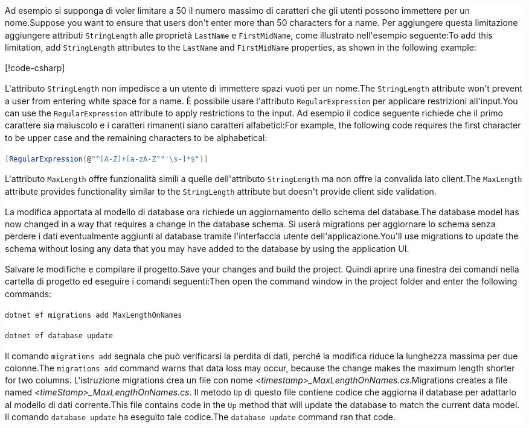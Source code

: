 <span data-ttu-id="1fd65-155">Ad esempio si supponga di voler limitare a 50 il numero massimo di caratteri che gli utenti possono immettere per un nome.</span><span class="sxs-lookup"><span data-stu-id="1fd65-155">Suppose you want to ensure that users don't enter more than 50 characters for a name.</span></span> <span data-ttu-id="1fd65-156">Per aggiungere questa limitazione aggiungere attributi `StringLength` alle proprietà `LastName` e `FirstMidName`, come illustrato nell'esempio seguente:</span><span class="sxs-lookup"><span data-stu-id="1fd65-156">To add this limitation, add `StringLength` attributes to the `LastName` and `FirstMidName` properties, as shown in the following example:</span></span>

[!code-csharp[](intro/samples/cu/Models/Student.cs?name=snippet_StringLength&highlight=10,12)]

<span data-ttu-id="1fd65-157">L'attributo `StringLength` non impedisce a un utente di immettere spazi vuoti per un nome.</span><span class="sxs-lookup"><span data-stu-id="1fd65-157">The `StringLength` attribute won't prevent a user from entering white space for a name.</span></span> <span data-ttu-id="1fd65-158">È possibile usare l'attributo `RegularExpression` per applicare restrizioni all'input.</span><span class="sxs-lookup"><span data-stu-id="1fd65-158">You can use the `RegularExpression` attribute to apply restrictions to the input.</span></span> <span data-ttu-id="1fd65-159">Ad esempio il codice seguente richiede che il primo carattere sia maiuscolo e i caratteri rimanenti siano caratteri alfabetici:</span><span class="sxs-lookup"><span data-stu-id="1fd65-159">For example, the following code requires the first character to be upper case and the remaining characters to be alphabetical:</span></span>

```csharp
[RegularExpression(@"^[A-Z]+[a-zA-Z""'\s-]*$")]
```

<span data-ttu-id="1fd65-160">L'attributo `MaxLength` offre funzionalità simili a quelle dell'attributo `StringLength` ma non offre la convalida lato client.</span><span class="sxs-lookup"><span data-stu-id="1fd65-160">The `MaxLength` attribute provides functionality similar to the `StringLength` attribute but doesn't provide client side validation.</span></span>

<span data-ttu-id="1fd65-161">La modifica apportata al modello di database ora richiede un aggiornamento dello schema del database.</span><span class="sxs-lookup"><span data-stu-id="1fd65-161">The database model has now changed in a way that requires a change in the database schema.</span></span> <span data-ttu-id="1fd65-162">Si userà migrations per aggiornare lo schema senza perdere i dati eventualmente aggiunti al database tramite l'interfaccia utente dell'applicazione.</span><span class="sxs-lookup"><span data-stu-id="1fd65-162">You'll use migrations to update the schema without losing any data that you may have added to the database by using the application UI.</span></span>

<span data-ttu-id="1fd65-163">Salvare le modifiche e compilare il progetto.</span><span class="sxs-lookup"><span data-stu-id="1fd65-163">Save your changes and build the project.</span></span> <span data-ttu-id="1fd65-164">Quindi aprire una finestra dei comandi nella cartella di progetto ed eseguire i comandi seguenti:</span><span class="sxs-lookup"><span data-stu-id="1fd65-164">Then open the command window in the project folder and enter the following commands:</span></span>

```console
dotnet ef migrations add MaxLengthOnNames
```

```console
dotnet ef database update
```

<span data-ttu-id="1fd65-165">Il comando `migrations add` segnala che può verificarsi la perdita di dati, perché la modifica riduce la lunghezza massima per due colonne.</span><span class="sxs-lookup"><span data-stu-id="1fd65-165">The `migrations add` command warns that data loss may occur, because the change makes the maximum length shorter for two columns.</span></span>  <span data-ttu-id="1fd65-166">L'istruzione migrations crea un file con nome *\<timestamp>_MaxLengthOnNames.cs*.</span><span class="sxs-lookup"><span data-stu-id="1fd65-166">Migrations creates a file named *\<timeStamp>_MaxLengthOnNames.cs*.</span></span> <span data-ttu-id="1fd65-167">Il metodo `Up` di questo file contiene codice che aggiorna il database per adattarlo al modello di dati corrente.</span><span class="sxs-lookup"><span data-stu-id="1fd65-167">This file contains code in the `Up` method that will update the database to match the current data model.</span></span> <span data-ttu-id="1fd65-168">Il comando `database update` ha eseguito tale codice.</span><span class="sxs-lookup"><span data-stu-id="1fd65-168">The `database update` command ran that code.</span></span>
